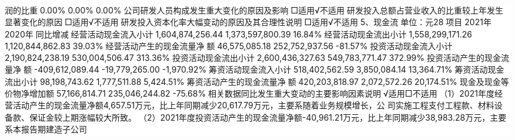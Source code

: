 润的比重
0.00%
0.00%
0.00%
公司研发人员构成发生重大变化的原因及影响
□适用√不适用
研发投入总额占营业收入的比重较上年发生显著变化的原因
□适用√不适用
研发投入资本化率大幅变动的原因及其合理性说明
□适用√不适用
5、现金流
单位：元28
项目
2021年
2020年
同比增减
经营活动现金流入小计
1,604,874,256.44
1,373,597,800.39
16.84%
经营活动现金流出小计
1,558,299,171.26
1,120,844,862.83
39.03%
经营活动产生的现金流量净
额
46,575,085.18
252,752,937.56
-81.57%
投资活动现金流入小计
2,190,824,238.19
530,004,506.47
313.36%
投资活动现金流出小计
2,600,436,327.63
549,783,771.47
372.99%
投资活动产生的现金流量净
额
-409,612,089.44
-19,779,265.00
-1,970.92%
筹资活动现金流入小计
518,402,562.59
3,850,084.14
13,364.71%
筹资活动现金流出小计
98,198,743.62
1,777,511.88
5,424.51%
筹资活动产生的现金流量净
额
420,203,818.97
2,072,572.26
20,174.51%
现金及现金等价物净增加额
57,166,814.71
235,046,244.82
-75.68%
相关数据同比发生重大变动的主要影响因素说明
√适用□不适用
（1）2021年度经营活动产生的现金流量净额4,657.51万元，比上年同期减少20,617.79万元，主要系随着业务规模增长，公
司实施工程支付工程款、材料设备款、保证金较上期涨幅较大所致。
（2）2021年度投资活动产生的现金流量净额-40,961.21万元，比上年同期减少38,983.28万元，主要系本报告期建造子公司